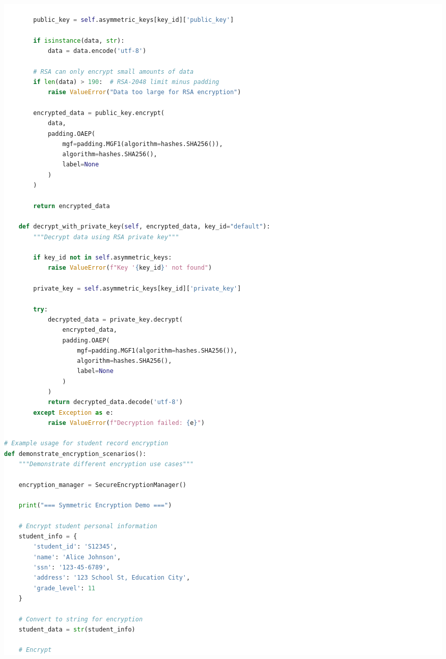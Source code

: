 ```python
        
        public_key = self.asymmetric_keys[key_id]['public_key']
        
        if isinstance(data, str):
            data = data.encode('utf-8')
        
        # RSA can only encrypt small amounts of data
        if len(data) > 190:  # RSA-2048 limit minus padding
            raise ValueError("Data too large for RSA encryption")
        
        encrypted_data = public_key.encrypt(
            data,
            padding.OAEP(
                mgf=padding.MGF1(algorithm=hashes.SHA256()),
                algorithm=hashes.SHA256(),
                label=None
            )
        )
        
        return encrypted_data
    
    def decrypt_with_private_key(self, encrypted_data, key_id="default"):
        """Decrypt data using RSA private key"""
        
        if key_id not in self.asymmetric_keys:
            raise ValueError(f"Key '{key_id}' not found")
        
        private_key = self.asymmetric_keys[key_id]['private_key']
        
        try:
            decrypted_data = private_key.decrypt(
                encrypted_data,
                padding.OAEP(
                    mgf=padding.MGF1(algorithm=hashes.SHA256()),
                    algorithm=hashes.SHA256(),
                    label=None
                )
            )
            return decrypted_data.decode('utf-8')
        except Exception as e:
            raise ValueError(f"Decryption failed: {e}")

# Example usage for student record encryption
def demonstrate_encryption_scenarios():
    """Demonstrate different encryption use cases"""
    
    encryption_manager = SecureEncryptionManager()
    
    print("=== Symmetric Encryption Demo ===")
    
    # Encrypt student personal information
    student_info = {
        'student_id': 'S12345',
        'name': 'Alice Johnson',
        'ssn': '123-45-6789',
        'address': '123 School St, Education City',
        'grade_level': 11
    }
    
    # Convert to string for encryption
    student_data = str(student_info)
    
    # Encrypt
```